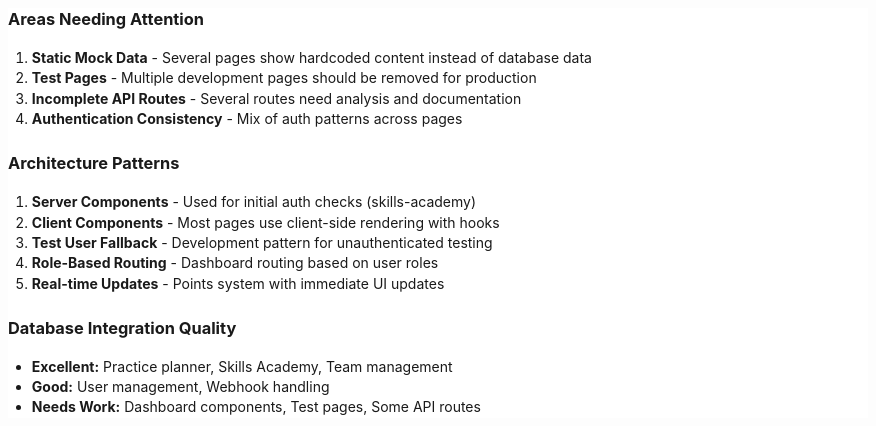 ### Areas Needing Attention
1. **Static Mock Data** - Several pages show hardcoded content instead of database data
2. **Test Pages** - Multiple development pages should be removed for production
3. **Incomplete API Routes** - Several routes need analysis and documentation
4. **Authentication Consistency** - Mix of auth patterns across pages

### Architecture Patterns
1. **Server Components** - Used for initial auth checks (skills-academy)
2. **Client Components** - Most pages use client-side rendering with hooks
3. **Test User Fallback** - Development pattern for unauthenticated testing
4. **Role-Based Routing** - Dashboard routing based on user roles
5. **Real-time Updates** - Points system with immediate UI updates

### Database Integration Quality
- **Excellent:** Practice planner, Skills Academy, Team management
- **Good:** User management, Webhook handling
- **Needs Work:** Dashboard components, Test pages, Some API routes
